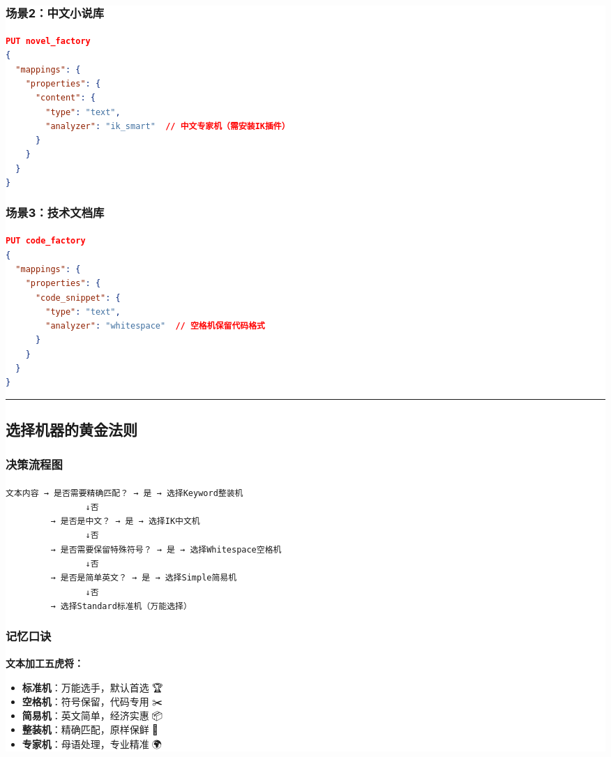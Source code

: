 ### **场景2：中文小说库**
```json
PUT novel_factory  
{
  "mappings": {
    "properties": {
      "content": {
        "type": "text",
        "analyzer": "ik_smart"  // 中文专家机（需安装IK插件）
      }
    }
  }
}
```

### **场景3：技术文档库**
```json
PUT code_factory
{
  "mappings": {
    "properties": {
      "code_snippet": {
        "type": "text",
        "analyzer": "whitespace"  // 空格机保留代码格式
      }
    }
  }
}
```

---

## **选择机器的黄金法则**

### **决策流程图**
```
文本内容 → 是否需要精确匹配？ → 是 → 选择Keyword整装机
                ↓否
         → 是否是中文？ → 是 → 选择IK中文机
                ↓否  
         → 是否需要保留特殊符号？ → 是 → 选择Whitespace空格机
                ↓否
         → 是否是简单英文？ → 是 → 选择Simple简易机  
                ↓否
         → 选择Standard标准机（万能选择）
```

### **记忆口诀**
**文本加工五虎将：**
- **标准机**：万能选手，默认首选 🏆
- **空格机**：符号保留，代码专用 ✂️  
- **简易机**：英文简单，经济实惠 📦
- **整装机**：精确匹配，原样保鲜 📎
- **专家机**：母语处理，专业精准 🌍
